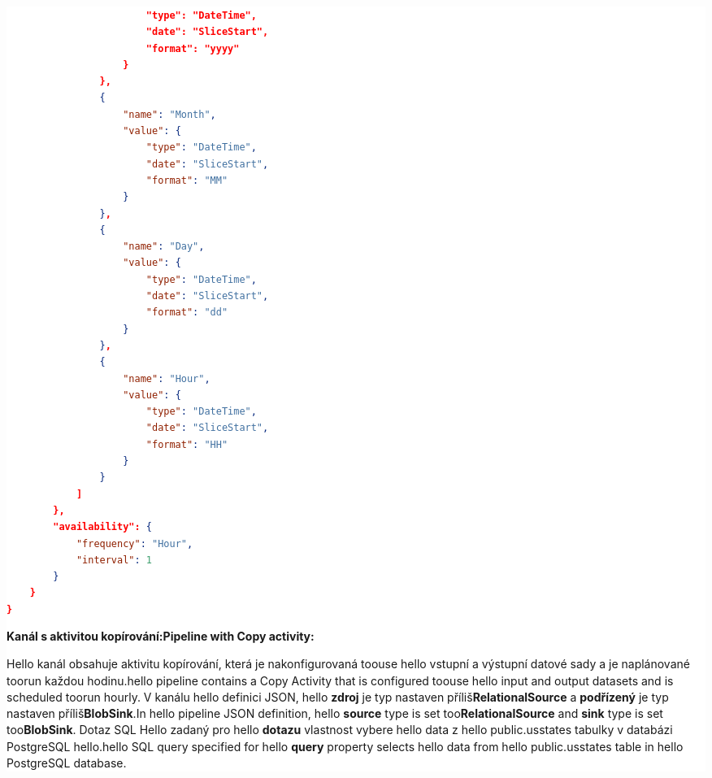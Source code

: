 ```json
                        "type": "DateTime",
                        "date": "SliceStart",
                        "format": "yyyy"
                    }
                },
                {
                    "name": "Month",
                    "value": {
                        "type": "DateTime",
                        "date": "SliceStart",
                        "format": "MM"
                    }
                },
                {
                    "name": "Day",
                    "value": {
                        "type": "DateTime",
                        "date": "SliceStart",
                        "format": "dd"
                    }
                },
                {
                    "name": "Hour",
                    "value": {
                        "type": "DateTime",
                        "date": "SliceStart",
                        "format": "HH"
                    }
                }
            ]
        },
        "availability": {
            "frequency": "Hour",
            "interval": 1
        }
    }
}
```

<span data-ttu-id="4e0f5-225">**Kanál s aktivitou kopírování:**</span><span class="sxs-lookup"><span data-stu-id="4e0f5-225">**Pipeline with Copy activity:**</span></span>

<span data-ttu-id="4e0f5-226">Hello kanál obsahuje aktivitu kopírování, která je nakonfigurovaná toouse hello vstupní a výstupní datové sady a je naplánované toorun každou hodinu.</span><span class="sxs-lookup"><span data-stu-id="4e0f5-226">hello pipeline contains a Copy Activity that is configured toouse hello input and output datasets and is scheduled toorun hourly.</span></span> <span data-ttu-id="4e0f5-227">V kanálu hello definici JSON, hello **zdroj** je typ nastaven příliš**RelationalSource** a **podřízený** je typ nastaven příliš**BlobSink**.</span><span class="sxs-lookup"><span data-stu-id="4e0f5-227">In hello pipeline JSON definition, hello **source** type is set too**RelationalSource** and **sink** type is set too**BlobSink**.</span></span> <span data-ttu-id="4e0f5-228">Dotaz SQL Hello zadaný pro hello **dotazu** vlastnost vybere hello data z hello public.usstates tabulky v databázi PostgreSQL hello.</span><span class="sxs-lookup"><span data-stu-id="4e0f5-228">hello SQL query specified for hello **query** property selects hello data from hello public.usstates table in hello PostgreSQL database.</span></span>

